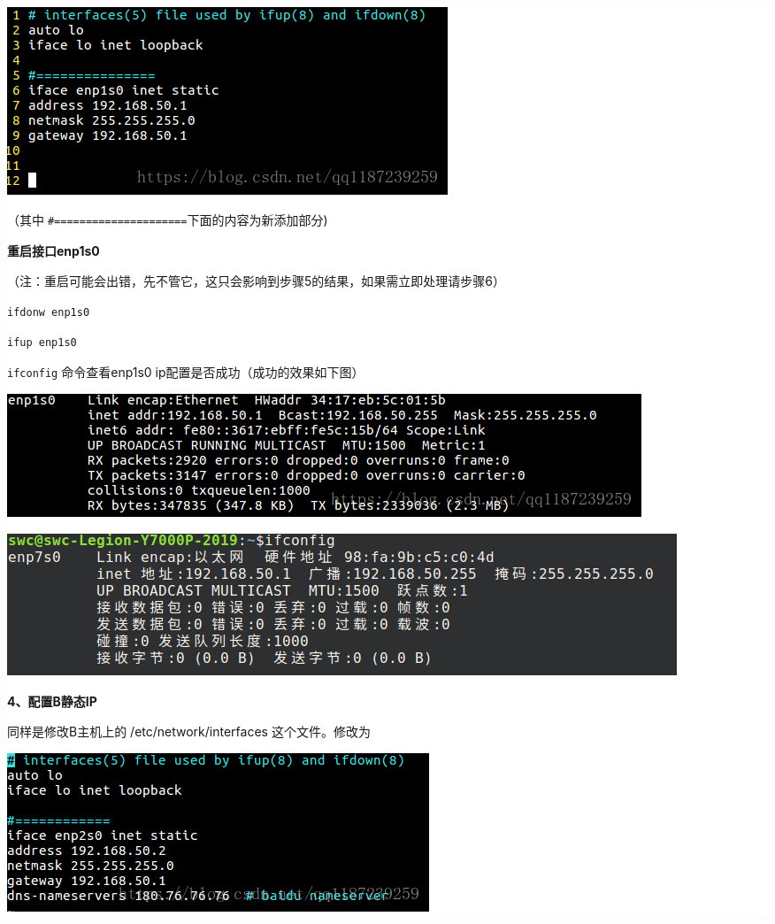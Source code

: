 ![img](ros_study.assets/70-165521490860423.png)

（其中 `#=====================`下面的内容为新添加部分)

**重启接口enp1s0**  

（注：重启可能会出错，先不管它，这只会影响到步骤5的结果，如果需立即处理请步骤6）

 `ifdonw enp1s0`

 `ifup enp1s0`

 `ifconfig` 命令查看enp1s0   ip配置是否成功（成功的效果如下图）

![img](ros_study.assets/70-165521491323325.png)

![image-20200808195054655](ros_study.assets/image-20200808195054655.png)

**4、配置B静态IP**

  同样是修改B主机上的 /etc/network/interfaces 这个文件。修改为 

![img](ros_study.assets/70-165521491800327.png)

